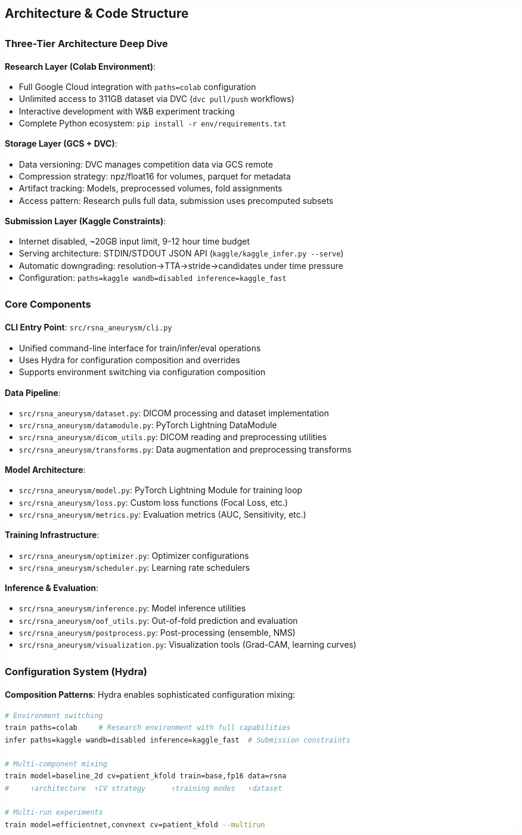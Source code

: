 ## Architecture & Code Structure

### Three-Tier Architecture Deep Dive

**Research Layer (Colab Environment)**:
- Full Google Cloud integration with `paths=colab` configuration
- Unlimited access to 311GB dataset via DVC (`dvc pull/push` workflows)
- Interactive development with W&B experiment tracking
- Complete Python ecosystem: `pip install -r env/requirements.txt`

**Storage Layer (GCS + DVC)**:
- Data versioning: DVC manages competition data via GCS remote
- Compression strategy: npz/float16 for volumes, parquet for metadata
- Artifact tracking: Models, preprocessed volumes, fold assignments
- Access pattern: Research pulls full data, submission uses precomputed subsets

**Submission Layer (Kaggle Constraints)**:
- Internet disabled, ~20GB input limit, 9-12 hour time budget
- Serving architecture: STDIN/STDOUT JSON API (`kaggle/kaggle_infer.py --serve`)
- Automatic downgrading: resolution→TTA→stride→candidates under time pressure
- Configuration: `paths=kaggle wandb=disabled inference=kaggle_fast`

### Core Components

**CLI Entry Point**: `src/rsna_aneurysm/cli.py`
- Unified command-line interface for train/infer/eval operations
- Uses Hydra for configuration composition and overrides
- Supports environment switching via configuration composition

**Data Pipeline**:
- `src/rsna_aneurysm/dataset.py`: DICOM processing and dataset implementation
- `src/rsna_aneurysm/datamodule.py`: PyTorch Lightning DataModule
- `src/rsna_aneurysm/dicom_utils.py`: DICOM reading and preprocessing utilities
- `src/rsna_aneurysm/transforms.py`: Data augmentation and preprocessing transforms

**Model Architecture**:
- `src/rsna_aneurysm/model.py`: PyTorch Lightning Module for training loop
- `src/rsna_aneurysm/loss.py`: Custom loss functions (Focal Loss, etc.)
- `src/rsna_aneurysm/metrics.py`: Evaluation metrics (AUC, Sensitivity, etc.)

**Training Infrastructure**:
- `src/rsna_aneurysm/optimizer.py`: Optimizer configurations
- `src/rsna_aneurysm/scheduler.py`: Learning rate schedulers

**Inference & Evaluation**:
- `src/rsna_aneurysm/inference.py`: Model inference utilities
- `src/rsna_aneurysm/oof_utils.py`: Out-of-fold prediction and evaluation
- `src/rsna_aneurysm/postprocess.py`: Post-processing (ensemble, NMS)
- `src/rsna_aneurysm/visualization.py`: Visualization tools (Grad-CAM, learning curves)

### Configuration System (Hydra)

**Composition Patterns**: Hydra enables sophisticated configuration mixing:
```bash
# Environment switching
train paths=colab     # Research environment with full capabilities
infer paths=kaggle wandb=disabled inference=kaggle_fast  # Submission constraints

# Multi-component mixing
train model=baseline_2d cv=patient_kfold train=base,fp16 data=rsna
#     ↑architecture  ↑CV strategy      ↑training modes   ↑dataset

# Multi-run experiments
train model=efficientnet,convnext cv=patient_kfold --multirun
```
